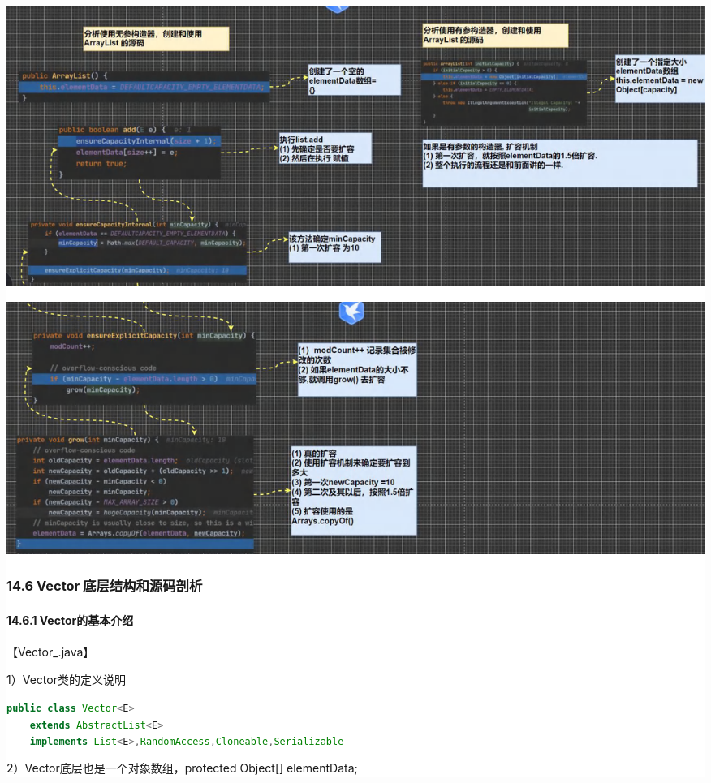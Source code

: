 ![image-20231012223501332](14集合.assets/image-20231012223501332.png)

![image-20231012223510428](14集合.assets/image-20231012223510428.png)

### 14.6 Vector 底层结构和源码剖析

#### 14.6.1 Vector的基本介绍

【Vector_.java】

1）Vector类的定义说明

```java
public class Vector<E>
    extends AbstractList<E>
    implements List<E>,RandomAccess,Cloneable,Serializable
```

2）Vector底层也是一个对象数组，protected Object[] elementData;
